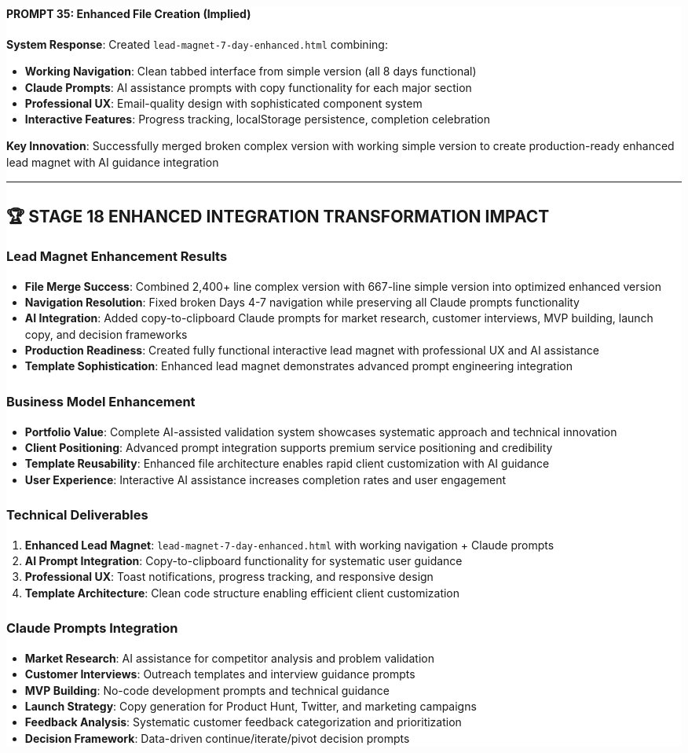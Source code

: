 #### **PROMPT 35: Enhanced File Creation (Implied)**
**System Response**: Created `lead-magnet-7-day-enhanced.html` combining:
- **Working Navigation**: Clean tabbed interface from simple version (all 8 days functional)
- **Claude Prompts**: AI assistance prompts with copy functionality for each major section
- **Professional UX**: Email-quality design with sophisticated component system
- **Interactive Features**: Progress tracking, localStorage persistence, completion celebration

**Key Innovation**: Successfully merged broken complex version with working simple version to create production-ready enhanced lead magnet with AI guidance integration

---

## 🏆 **STAGE 18 ENHANCED INTEGRATION TRANSFORMATION IMPACT**

### **Lead Magnet Enhancement Results**
- **File Merge Success**: Combined 2,400+ line complex version with 667-line simple version into optimized enhanced version
- **Navigation Resolution**: Fixed broken Days 4-7 navigation while preserving all Claude prompts functionality
- **AI Integration**: Added copy-to-clipboard Claude prompts for market research, customer interviews, MVP building, launch copy, and decision frameworks
- **Production Readiness**: Created fully functional interactive lead magnet with professional UX and AI assistance
- **Template Sophistication**: Enhanced lead magnet demonstrates advanced prompt engineering integration

### **Business Model Enhancement**
- **Portfolio Value**: Complete AI-assisted validation system showcases systematic approach and technical innovation
- **Client Positioning**: Advanced prompt integration supports premium service positioning and credibility
- **Template Reusability**: Enhanced file architecture enables rapid client customization with AI guidance
- **User Experience**: Interactive AI assistance increases completion rates and user engagement

### **Technical Deliverables**
1. **Enhanced Lead Magnet**: `lead-magnet-7-day-enhanced.html` with working navigation + Claude prompts
2. **AI Prompt Integration**: Copy-to-clipboard functionality for systematic user guidance
3. **Professional UX**: Toast notifications, progress tracking, and responsive design
4. **Template Architecture**: Clean code structure enabling efficient client customization

### **Claude Prompts Integration**
- **Market Research**: AI assistance for competitor analysis and problem validation
- **Customer Interviews**: Outreach templates and interview guidance prompts
- **MVP Building**: No-code development prompts and technical guidance
- **Launch Strategy**: Copy generation for Product Hunt, Twitter, and marketing campaigns
- **Feedback Analysis**: Systematic customer feedback categorization and prioritization
- **Decision Framework**: Data-driven continue/iterate/pivot decision prompts
